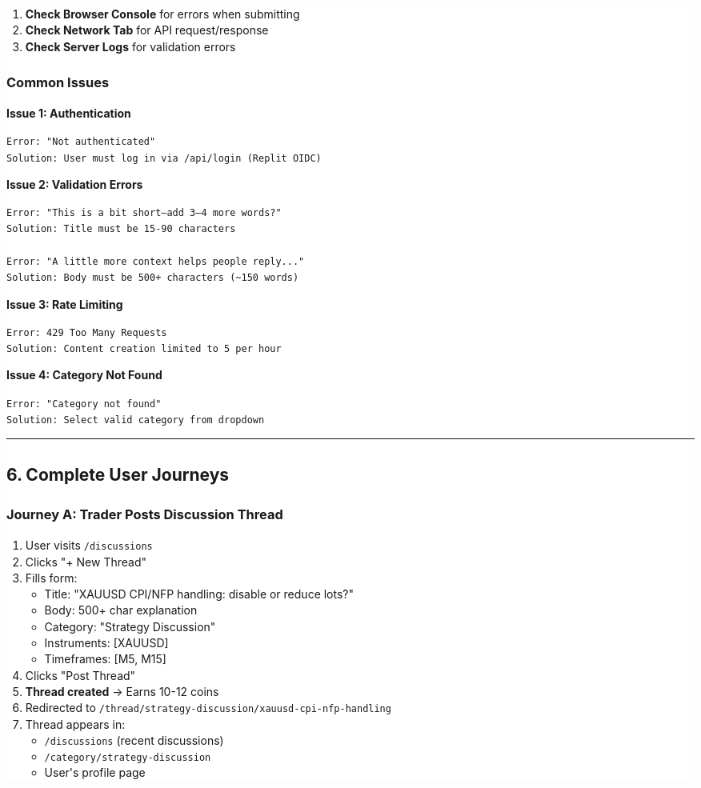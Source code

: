 1. **Check Browser Console** for errors when submitting
2. **Check Network Tab** for API request/response
3. **Check Server Logs** for validation errors

### Common Issues

**Issue 1: Authentication**
```
Error: "Not authenticated"
Solution: User must log in via /api/login (Replit OIDC)
```

**Issue 2: Validation Errors**
```
Error: "This is a bit short—add 3–4 more words?"
Solution: Title must be 15-90 characters

Error: "A little more context helps people reply..."
Solution: Body must be 500+ characters (~150 words)
```

**Issue 3: Rate Limiting**
```
Error: 429 Too Many Requests
Solution: Content creation limited to 5 per hour
```

**Issue 4: Category Not Found**
```
Error: "Category not found"
Solution: Select valid category from dropdown
```

---

## 6. Complete User Journeys

### Journey A: Trader Posts Discussion Thread

1. User visits `/discussions`
2. Clicks "+ New Thread"
3. Fills form:
   - Title: "XAUUSD CPI/NFP handling: disable or reduce lots?"
   - Body: 500+ char explanation
   - Category: "Strategy Discussion"
   - Instruments: [XAUUSD]
   - Timeframes: [M5, M15]
4. Clicks "Post Thread"
5. **Thread created** → Earns 10-12 coins
6. Redirected to `/thread/strategy-discussion/xauusd-cpi-nfp-handling`
7. Thread appears in:
   - `/discussions` (recent discussions)
   - `/category/strategy-discussion`
   - User's profile page
